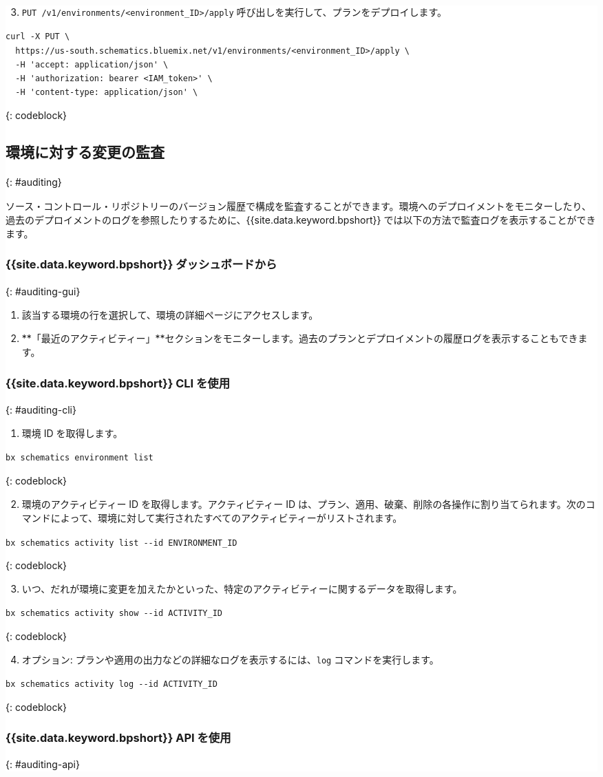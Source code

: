 3. `PUT /v1/environments/<environment_ID>/apply` 呼び出しを実行して、プランをデプロイします。 

  ```
  curl -X PUT \
    https://us-south.schematics.bluemix.net/v1/environments/<environment_ID>/apply \
    -H 'accept: application/json' \
    -H 'authorization: bearer <IAM_token>' \
    -H 'content-type: application/json' \
  ```
  {: codeblock}


## 環境に対する変更の監査
{: #auditing}

ソース・コントロール・リポジトリーのバージョン履歴で構成を監査することができます。環境へのデプロイメントをモニターしたり、過去のデプロイメントのログを参照したりするために、{{site.data.keyword.bpshort}} では以下の方法で監査ログを表示することができます。

### {{site.data.keyword.bpshort}} ダッシュボードから
{: #auditing-gui}

1. 該当する環境の行を選択して、環境の詳細ページにアクセスします。

2. **「最近のアクティビティー」**セクションをモニターします。過去のプランとデプロイメントの履歴ログを表示することもできます。

### {{site.data.keyword.bpshort}} CLI を使用
{: #auditing-cli}

1. 環境 ID を取得します。

  ```
  bx schematics environment list
```
  {: codeblock}

2. 環境のアクティビティー ID を取得します。アクティビティー ID は、プラン、適用、破棄、削除の各操作に割り当てられます。次のコマンドによって、環境に対して実行されたすべてのアクティビティーがリストされます。

  ```
  bx schematics activity list --id ENVIRONMENT_ID
```
  {: codeblock}

3. いつ、だれが環境に変更を加えたかといった、特定のアクティビティーに関するデータを取得します。

  ```
  bx schematics activity show --id ACTIVITY_ID
```
  {: codeblock}

4. オプション: プランや適用の出力などの詳細なログを表示するには、`log` コマンドを実行します。 

  ```
  bx schematics activity log --id ACTIVITY_ID
```
  {: codeblock}

### {{site.data.keyword.bpshort}} API を使用
{: #auditing-api}
